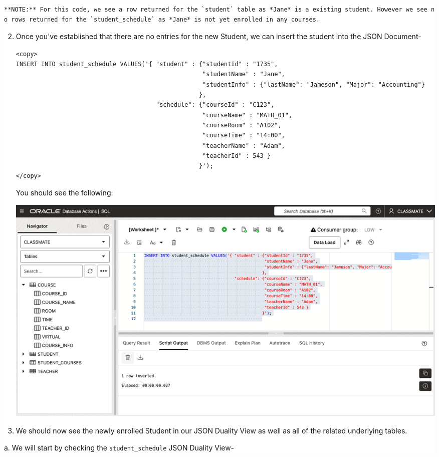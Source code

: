     **NOTE:** For this code, we see a row returned for the `student` table as *Jane* is a existing student. However we see no rows returned for the `student_schedule` as *Jane* is not yet enrolled in any courses.

2. Once you've established that there are no entries for the new Student, we can insert the student into the JSON Document-

    ```
    <copy>
    INSERT INTO student_schedule VALUES('{ "student" : {"studentId" : "1735",
                                                        "studentName" : "Jane",
                                                        "studentInfo" : {"lastName": "Jameson", "Major": "Accounting"}
                                                       },
                                           "schedule": {"courseId" : "C123",
                                                        "courseName" : "MATH_01",
                                                        "courseRoom" : "A102",
                                                        "courseTime" : "14:00",
                                                        "teacherName" : "Adam",
                                                        "teacherId" : 543 }
                                                       }');
    </copy>
    ```

    You should see the following:

   ![Showing insert into duality view](images/lab030402.png " ")

                                     
3. We should now see the newly enrolled Student in our JSON Duality View as well as all of the related underlying tables.

  a. We will start by checking the `student_schedule` JSON Duality View-
